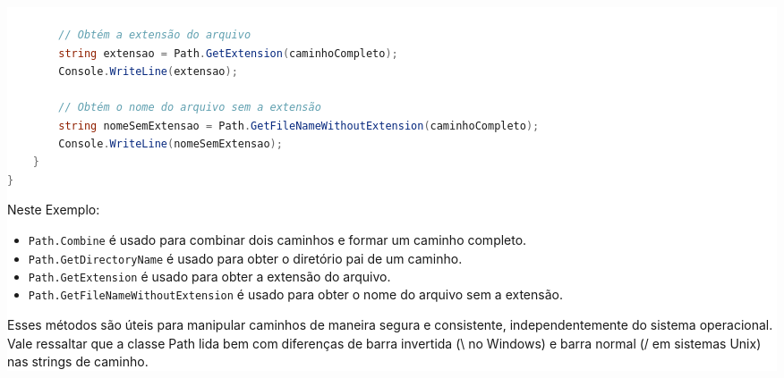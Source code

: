 ```csharp

        // Obtém a extensão do arquivo
        string extensao = Path.GetExtension(caminhoCompleto);
        Console.WriteLine(extensao);

        // Obtém o nome do arquivo sem a extensão
        string nomeSemExtensao = Path.GetFileNameWithoutExtension(caminhoCompleto);
        Console.WriteLine(nomeSemExtensao);
    }
}
```

Neste Exemplo:
- `Path.Combine` é usado para combinar dois caminhos e formar um caminho completo.
- `Path.GetDirectoryName` é usado para obter o diretório pai de um caminho.
- `Path.GetExtension` é usado para obter a extensão do arquivo.
- `Path.GetFileNameWithoutExtension` é usado para obter o nome do arquivo sem a extensão.

Esses métodos são úteis para manipular caminhos de maneira segura e consistente, independentemente do sistema operacional. Vale ressaltar que a classe Path lida bem com diferenças de barra invertida (\ no Windows) e barra normal (/ em sistemas Unix) nas strings de caminho.